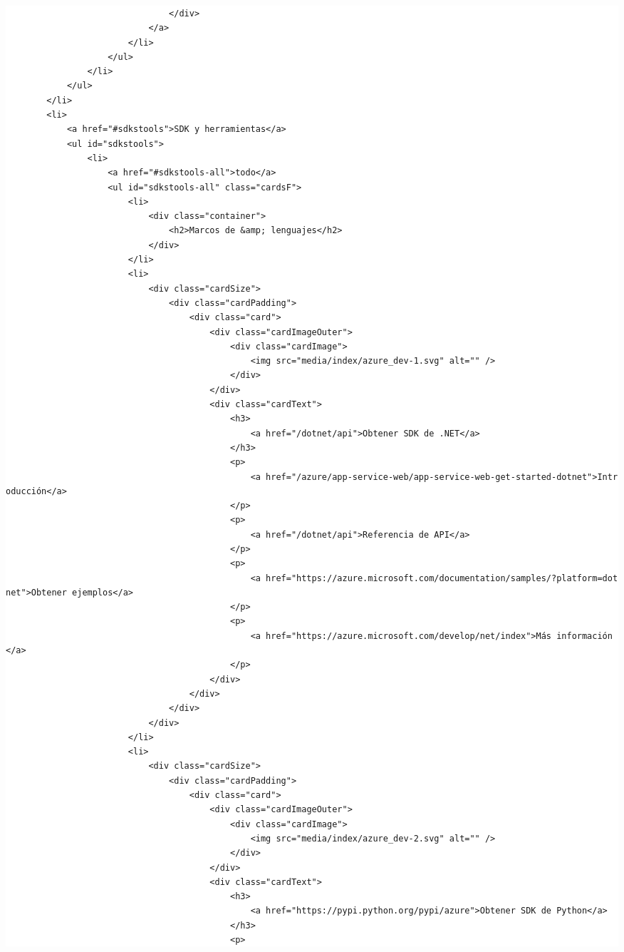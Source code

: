                                     </div>
                                </a>
                            </li>
                        </ul>
                    </li>
                </ul>
            </li>
            <li>
                <a href="#sdkstools">SDK y herramientas</a>
                <ul id="sdkstools">
                    <li>
                        <a href="#sdkstools-all">todo</a>
                        <ul id="sdkstools-all" class="cardsF">
                            <li>
                                <div class="container">
                                    <h2>Marcos de &amp; lenguajes</h2>
                                </div>
                            </li>
                            <li>
                                <div class="cardSize">
                                    <div class="cardPadding">
                                        <div class="card">
                                            <div class="cardImageOuter">
                                                <div class="cardImage">
                                                    <img src="media/index/azure_dev-1.svg" alt="" />
                                                </div>
                                            </div>
                                            <div class="cardText">
                                                <h3>
                                                    <a href="/dotnet/api">Obtener SDK de .NET</a>
                                                </h3>
                                                <p>
                                                    <a href="/azure/app-service-web/app-service-web-get-started-dotnet">Introducción</a>
                                                </p>
                                                <p>
                                                    <a href="/dotnet/api">Referencia de API</a>
                                                </p>
                                                <p>
                                                    <a href="https://azure.microsoft.com/documentation/samples/?platform=dotnet">Obtener ejemplos</a>
                                                </p>
                                                <p>
                                                    <a href="https://azure.microsoft.com/develop/net/index">Más información</a>
                                                </p>
                                            </div>
                                        </div>
                                    </div>
                                </div>
                            </li>
                            <li>
                                <div class="cardSize">
                                    <div class="cardPadding">
                                        <div class="card">
                                            <div class="cardImageOuter">
                                                <div class="cardImage">
                                                    <img src="media/index/azure_dev-2.svg" alt="" />
                                                </div>
                                            </div>
                                            <div class="cardText">
                                                <h3>
                                                    <a href="https://pypi.python.org/pypi/azure">Obtener SDK de Python</a>
                                                </h3>
                                                <p>